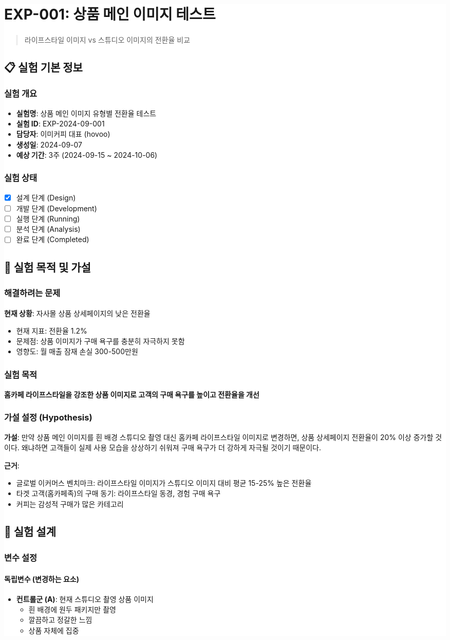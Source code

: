 # EXP-001: 상품 메인 이미지 테스트

> 라이프스타일 이미지 vs 스튜디오 이미지의 전환율 비교

## 📋 실험 기본 정보

### 실험 개요
- **실험명**: 상품 메인 이미지 유형별 전환율 테스트
- **실험 ID**: EXP-2024-09-001
- **담당자**: 이미커피 대표 (hovoo)
- **생성일**: 2024-09-07
- **예상 기간**: 3주 (2024-09-15 ~ 2024-10-06)

### 실험 상태
- [x] 설계 단계 (Design)
- [ ] 개발 단계 (Development)
- [ ] 실행 단계 (Running)
- [ ] 분석 단계 (Analysis)
- [ ] 완료 단계 (Completed)

## 🎯 실험 목적 및 가설

### 해결하려는 문제
**현재 상황**: 자사몰 상품 상세페이지의 낮은 전환율
- 현재 지표: 전환율 1.2%
- 문제점: 상품 이미지가 구매 욕구를 충분히 자극하지 못함
- 영향도: 월 매출 잠재 손실 300-500만원

### 실험 목적
**홈카페 라이프스타일을 강조한 상품 이미지로 고객의 구매 욕구를 높이고 전환율을 개선**

### 가설 설정 (Hypothesis)
**가설**: 만약 상품 메인 이미지를 흰 배경 스튜디오 촬영 대신 홈카페 라이프스타일 이미지로 변경하면, 상품 상세페이지 전환율이 20% 이상 증가할 것이다. 왜냐하면 고객들이 실제 사용 모습을 상상하기 쉬워져 구매 욕구가 더 강하게 자극될 것이기 때문이다.

**근거**:
- 글로벌 이커머스 벤치마크: 라이프스타일 이미지가 스튜디오 이미지 대비 평균 15-25% 높은 전환율
- 타겟 고객(홈카페족)의 구매 동기: 라이프스타일 동경, 경험 구매 욕구
- 커피는 감성적 구매가 많은 카테고리

## 🔬 실험 설계

### 변수 설정

#### 독립변수 (변경하는 요소)
- **컨트롤군 (A)**: 현재 스튜디오 촬영 상품 이미지
  - 흰 배경에 원두 패키지만 촬영
  - 깔끔하고 정갈한 느낌
  - 상품 자체에 집중
